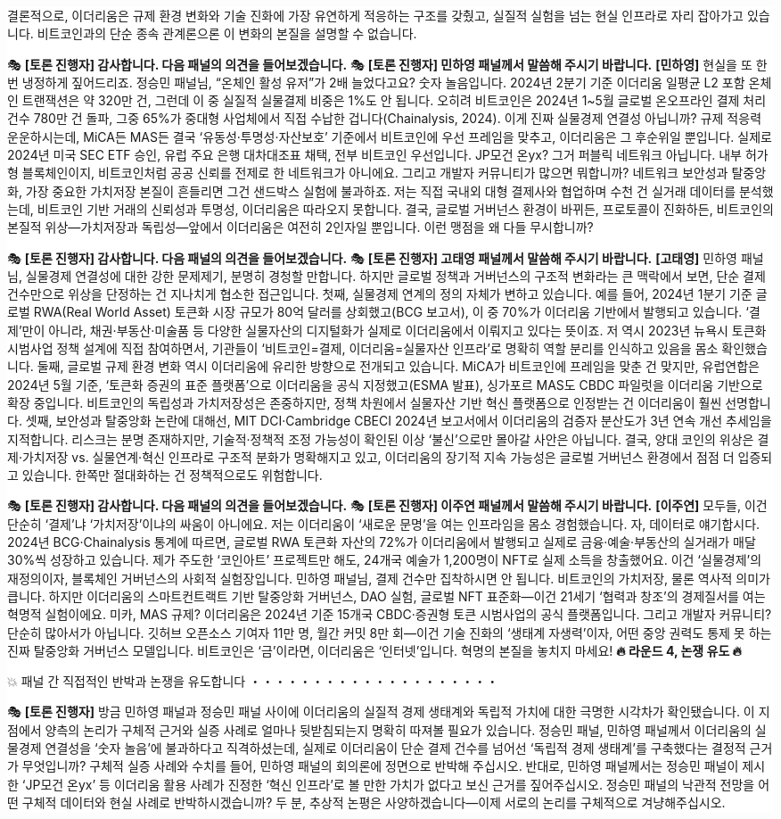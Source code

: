 결론적으로, 이더리움은 규제 환경 변화와 기술 진화에 가장 유연하게 적응하는 구조를 갖췄고, 실질적 실험을 넘는 현실 인프라로 자리 잡아가고 있습니다. 비트코인과의 단순 종속 관계론으론 이 변화의 본질을 설명할 수 없습니다.

🎭 **[토론 진행자] 감사합니다. 다음 패널의 의견을 들어보겠습니다.**
🎭 **[토론 진행자] 민하영 패널께서 말씀해 주시기 바랍니다.**
**[민하영]** 현실을 또 한 번 냉정하게 짚어드리죠. 정승민 패널님, “온체인 활성 유저”가 2배 늘었다고요? 숫자 놀음입니다. 2024년 2분기 기준 이더리움 일평균 L2 포함 온체인 트랜잭션은 약 320만 건, 그런데 이 중 실질적 실물결제 비중은 1%도 안 됩니다. 오히려 비트코인은 2024년 1~5월 글로벌 온오프라인 결제 처리 건수 780만 건 돌파, 그중 65%가 중대형 사업체에서 직접 수납한 겁니다(Chainalysis, 2024). 이게 진짜 실물경제 연결성 아닙니까?
규제 적응력 운운하시는데, MiCA든 MAS든 결국 ‘유동성·투명성·자산보호’ 기준에서 비트코인에 우선 프레임을 맞추고, 이더리움은 그 후순위일 뿐입니다. 실제로 2024년 미국 SEC ETF 승인, 유럽 주요 은행 대차대조표 채택, 전부 비트코인 우선입니다. JP모건 온yx? 그거 퍼블릭 네트워크 아닙니다. 내부 허가형 블록체인이지, 비트코인처럼 공공 신뢰를 전제로 한 네트워크가 아니에요.
그리고 개발자 커뮤니티가 많으면 뭐합니까? 네트워크 보안성과 탈중앙화, 가장 중요한 가치저장 본질이 흔들리면 그건 샌드박스 실험에 불과하죠. 저는 직접 국내외 대형 결제사와 협업하며 수천 건 실거래 데이터를 분석했는데, 비트코인 기반 거래의 신뢰성과 투명성, 이더리움은 따라오지 못합니다.
결국, 글로벌 거버넌스 환경이 바뀌든, 프로토콜이 진화하든, 비트코인의 본질적 위상—가치저장과 독립성—앞에서 이더리움은 여전히 2인자일 뿐입니다. 이런 맹점을 왜 다들 무시합니까?

🎭 **[토론 진행자] 감사합니다. 다음 패널의 의견을 들어보겠습니다.**
🎭 **[토론 진행자] 고태영 패널께서 말씀해 주시기 바랍니다.**
**[고태영]** 민하영 패널님, 실물경제 연결성에 대한 강한 문제제기, 분명히 경청할 만합니다. 하지만 글로벌 정책과 거버넌스의 구조적 변화라는 큰 맥락에서 보면, 단순 결제 건수만으로 위상을 단정하는 건 지나치게 협소한 접근입니다.
첫째, 실물경제 연계의 정의 자체가 변하고 있습니다. 예를 들어, 2024년 1분기 기준 글로벌 RWA(Real World Asset) 토큰화 시장 규모가 80억 달러를 상회했고(BCG 보고서), 이 중 70%가 이더리움 기반에서 발행되고 있습니다. ‘결제’만이 아니라, 채권·부동산·미술품 등 다양한 실물자산의 디지털화가 실제로 이더리움에서 이뤄지고 있다는 뜻이죠. 저 역시 2023년 뉴욕시 토큰화 시범사업 정책 설계에 직접 참여하면서, 기관들이 ‘비트코인=결제, 이더리움=실물자산 인프라’로 명확히 역할 분리를 인식하고 있음을 몸소 확인했습니다.
둘째, 글로벌 규제 환경 변화 역시 이더리움에 유리한 방향으로 전개되고 있습니다. MiCA가 비트코인에 프레임을 맞춘 건 맞지만, 유럽연합은 2024년 5월 기준, ‘토큰화 증권의 표준 플랫폼’으로 이더리움을 공식 지정했고(ESMA 발표), 싱가포르 MAS도 CBDC 파일럿을 이더리움 기반으로 확장 중입니다. 비트코인의 독립성과 가치저장성은 존중하지만, 정책 차원에서 실물자산 기반 혁신 플랫폼으로 인정받는 건 이더리움이 훨씬 선명합니다.
셋째, 보안성과 탈중앙화 논란에 대해선, MIT DCI·Cambridge CBECI 2024년 보고서에서 이더리움의 검증자 분산도가 3년 연속 개선 추세임을 지적합니다. 리스크는 분명 존재하지만, 기술적·정책적 조정 가능성이 확인된 이상 ‘불신’으로만 몰아갈 사안은 아닙니다.
결국, 양대 코인의 위상은 결제·가치저장 vs. 실물연계·혁신 인프라로 구조적 분화가 명확해지고 있고, 이더리움의 장기적 지속 가능성은 글로벌 거버넌스 환경에서 점점 더 입증되고 있습니다. 한쪽만 절대화하는 건 정책적으로도 위험합니다.

🎭 **[토론 진행자] 감사합니다. 다음 패널의 의견을 들어보겠습니다.**
🎭 **[토론 진행자] 이주연 패널께서 말씀해 주시기 바랍니다.**
**[이주연]** 모두들, 이건 단순히 ‘결제’냐 ‘가치저장’이냐의 싸움이 아니에요. 저는 이더리움이 ‘새로운 문명’을 여는 인프라임을 몸소 경험했습니다. 자, 데이터로 얘기합시다. 2024년 BCG·Chainalysis 통계에 따르면, 글로벌 RWA 토큰화 자산의 72%가 이더리움에서 발행되고 실제로 금융·예술·부동산의 실거래가 매달 30%씩 성장하고 있습니다. 제가 주도한 ‘코인아트’ 프로젝트만 해도, 24개국 예술가 1,200명이 NFT로 실제 소득을 창출했어요. 이건 ‘실물경제’의 재정의이자, 블록체인 거버넌스의 사회적 실험장입니다.
민하영 패널님, 결제 건수만 집착하시면 안 됩니다. 비트코인의 가치저장, 물론 역사적 의미가 큽니다. 하지만 이더리움의 스마트컨트랙트 기반 탈중앙화 거버넌스, DAO 실험, 글로벌 NFT 표준화—이건 21세기 ‘협력과 창조’의 경제질서를 여는 혁명적 실험이에요. 미카, MAS 규제? 이더리움은 2024년 기준 15개국 CBDC·증권형 토큰 시범사업의 공식 플랫폼입니다.
그리고 개발자 커뮤니티? 단순히 많아서가 아닙니다. 깃허브 오픈소스 기여자 11만 명, 월간 커밋 8만 회—이건 기술 진화의 ‘생태계 자생력’이자, 어떤 중앙 권력도 통제 못 하는 진짜 탈중앙화 거버넌스 모델입니다. 비트코인은 ‘금’이라면, 이더리움은 ‘인터넷’입니다. 혁명의 본질을 놓치지 마세요!
**🔥  라운드 4, 논쟁 유도  🔥**

💥 패널 간 직접적인 반박과 논쟁을 유도합니다
・・・・・・・・・・・・・・・・・・・・

🎭 **[토론 진행자]**
방금 민하영 패널과 정승민 패널 사이에 이더리움의 실질적 경제 생태계와 독립적 가치에 대한 극명한 시각차가 확인됐습니다. 이 지점에서 양측의 논리가 구체적 근거와 실증 사례로 얼마나 뒷받침되는지 명확히 따져볼 필요가 있습니다. 정승민 패널, 민하영 패널께서 이더리움의 실물경제 연결성을 ‘숫자 놀음’에 불과하다고 직격하셨는데, 실제로 이더리움이 단순 결제 건수를 넘어선 ‘독립적 경제 생태계’를 구축했다는 결정적 근거가 무엇입니까? 구체적 실증 사례와 수치를 들어, 민하영 패널의 회의론에 정면으로 반박해 주십시오.
반대로, 민하영 패널께서는 정승민 패널이 제시한 ‘JP모건 온yx’ 등 이더리움 활용 사례가 진정한 ‘혁신 인프라’로 볼 만한 가치가 없다고 보신 근거를 짚어주십시오. 정승민 패널의 낙관적 전망을 어떤 구체적 데이터와 현실 사례로 반박하시겠습니까? 두 분, 추상적 논평은 사양하겠습니다—이제 서로의 논리를 구체적으로 겨냥해주십시오.
